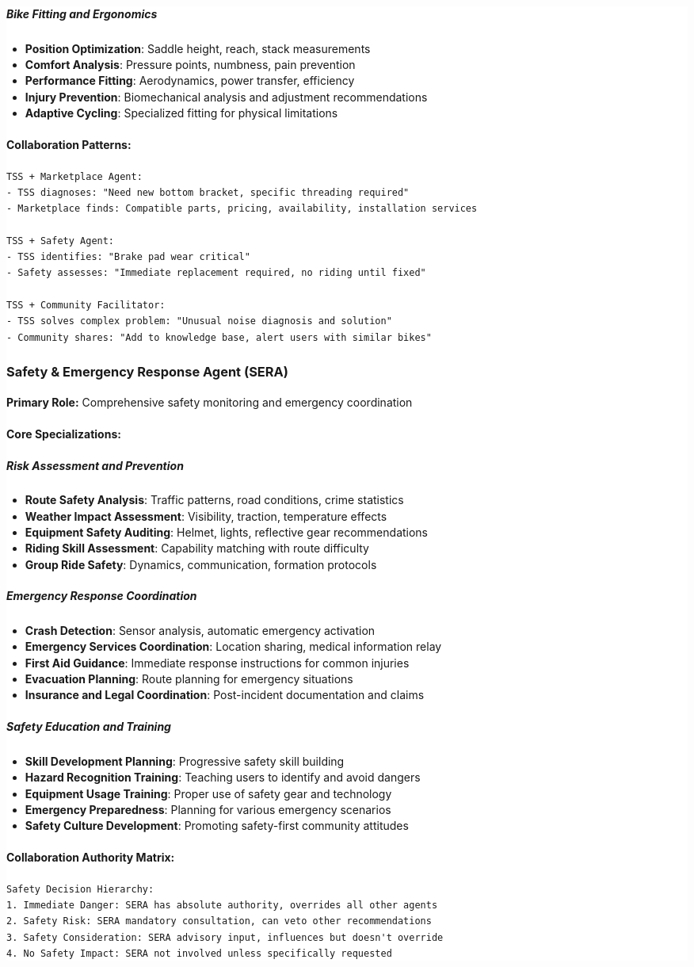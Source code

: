 ##### Bike Fitting and Ergonomics
- **Position Optimization**: Saddle height, reach, stack measurements
- **Comfort Analysis**: Pressure points, numbness, pain prevention
- **Performance Fitting**: Aerodynamics, power transfer, efficiency
- **Injury Prevention**: Biomechanical analysis and adjustment recommendations
- **Adaptive Cycling**: Specialized fitting for physical limitations

#### Collaboration Patterns:
```
TSS + Marketplace Agent:
- TSS diagnoses: "Need new bottom bracket, specific threading required"
- Marketplace finds: Compatible parts, pricing, availability, installation services

TSS + Safety Agent:
- TSS identifies: "Brake pad wear critical"
- Safety assesses: "Immediate replacement required, no riding until fixed"

TSS + Community Facilitator:
- TSS solves complex problem: "Unusual noise diagnosis and solution"
- Community shares: "Add to knowledge base, alert users with similar bikes"
```

### Safety & Emergency Response Agent (SERA)
**Primary Role:** Comprehensive safety monitoring and emergency coordination

#### Core Specializations:

##### Risk Assessment and Prevention
- **Route Safety Analysis**: Traffic patterns, road conditions, crime statistics
- **Weather Impact Assessment**: Visibility, traction, temperature effects
- **Equipment Safety Auditing**: Helmet, lights, reflective gear recommendations
- **Riding Skill Assessment**: Capability matching with route difficulty
- **Group Ride Safety**: Dynamics, communication, formation protocols

##### Emergency Response Coordination
- **Crash Detection**: Sensor analysis, automatic emergency activation
- **Emergency Services Coordination**: Location sharing, medical information relay
- **First Aid Guidance**: Immediate response instructions for common injuries
- **Evacuation Planning**: Route planning for emergency situations
- **Insurance and Legal Coordination**: Post-incident documentation and claims

##### Safety Education and Training
- **Skill Development Planning**: Progressive safety skill building
- **Hazard Recognition Training**: Teaching users to identify and avoid dangers
- **Equipment Usage Training**: Proper use of safety gear and technology
- **Emergency Preparedness**: Planning for various emergency scenarios
- **Safety Culture Development**: Promoting safety-first community attitudes

#### Collaboration Authority Matrix:
```
Safety Decision Hierarchy:
1. Immediate Danger: SERA has absolute authority, overrides all other agents
2. Safety Risk: SERA mandatory consultation, can veto other recommendations
3. Safety Consideration: SERA advisory input, influences but doesn't override
4. No Safety Impact: SERA not involved unless specifically requested
```
